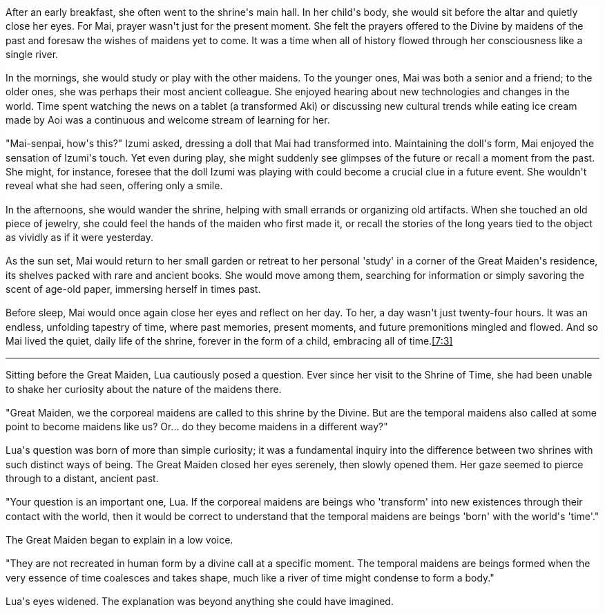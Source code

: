 After an early breakfast, she often went to the shrine's main hall. In her child's body, she would sit before the altar and quietly close her eyes. For Mai, prayer wasn't just for the present moment. She felt the prayers offered to the Divine by maidens of the past and foresaw the wishes of maidens yet to come. It was a time when all of history flowed through her consciousness like a single river.

In the mornings, she would study or play with the other maidens. To the younger ones, Mai was both a senior and a friend; to the older ones, she was perhaps their most ancient colleague. She enjoyed hearing about new technologies and changes in the world. Time spent watching the news on a tablet (a transformed Aki) or discussing new cultural trends while eating ice cream made by Aoi was a continuous and welcome stream of learning for her.

"Mai-senpai, how's this?" Izumi asked, dressing a doll that Mai had transformed into. Maintaining the doll's form, Mai enjoyed the sensation of Izumi's touch. Yet even during play, she might suddenly see glimpses of the future or recall a moment from the past. She might, for instance, foresee that the doll Izumi was playing with could become a crucial clue in a future event. She wouldn't reveal what she had seen, offering only a smile.

In the afternoons, she would wander the shrine, helping with small errands or organizing old artifacts. When she touched an old piece of jewelry, she could feel the hands of the maiden who first made it, or recall the stories of the long years tied to the object as vividly as if it were yesterday.

As the sun set, Mai would return to her small garden or retreat to her personal 'study' in a corner of the Great Maiden's residence, its shelves packed with rare and ancient books. She would move among them, searching for information or simply savoring the scent of age-old paper, immersing herself in times past.

Before sleep, Mai would once again close her eyes and reflect on her day. To her, a day wasn't just twenty-four hours. It was an endless, unfolding tapestry of time, where past memories, present moments, and future premonitions mingled and flowed. And so Mai lived the quiet, daily life of the shrine, forever in the form of a child, embracing all of time.<a href="prompts.html#7:3" class="comment-marker">[7:3]</a>

* * *

Sitting before the Great Maiden, Lua cautiously posed a question. Ever since her visit to the Shrine of Time, she had been unable to shake her curiosity about the nature of the maidens there.

"Great Maiden, we the corporeal maidens are called to this shrine by the Divine. But are the temporal maidens also called at some point to become maidens like us? Or... do they become maidens in a different way?"

Lua's question was born of more than simple curiosity; it was a fundamental inquiry into the difference between two shrines with such distinct ways of being. The Great Maiden closed her eyes serenely, then slowly opened them. Her gaze seemed to pierce through to a distant, ancient past.

"Your question is an important one, Lua. If the corporeal maidens are beings who 'transform' into new existences through their contact with the world, then it would be correct to understand that the temporal maidens are beings 'born' with the world's 'time'."

The Great Maiden began to explain in a low voice.

"They are not recreated in human form by a divine call at a specific moment. The temporal maidens are beings formed when the very essence of time coalesces and takes shape, much like a river of time might condense to form a body."

Lua's eyes widened. The explanation was beyond anything she could have imagined.
